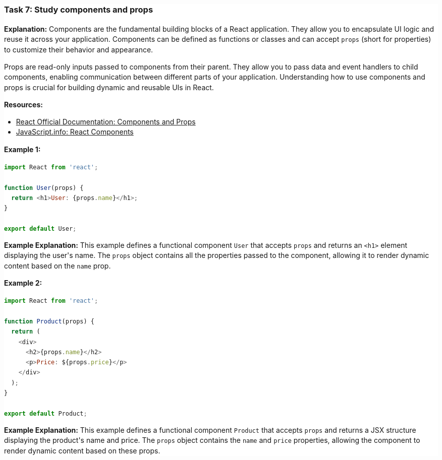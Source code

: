 
### Task 7: Study components and props

**Explanation:**
Components are the fundamental building blocks of a React application. They allow you to encapsulate UI logic and reuse it across your application. Components can be defined as functions or classes and can accept `props` (short for properties) to customize their behavior and appearance.

Props are read-only inputs passed to components from their parent. They allow you to pass data and event handlers to child components, enabling communication between different parts of your application. Understanding how to use components and props is crucial for building dynamic and reusable UIs in React.

**Resources:**
- [React Official Documentation: Components and Props](https://reactjs.org/docs/components-and-props.html)
- [JavaScript.info: React Components](https://javascript.info/react-components)

**Example 1:**
```javascript
import React from 'react';

function User(props) {
  return <h1>User: {props.name}</h1>;
}

export default User;
```

**Example Explanation:**
This example defines a functional component `User` that accepts `props` and returns an `<h1>` element displaying the user's name. The `props` object contains all the properties passed to the component, allowing it to render dynamic content based on the `name` prop.

**Example 2:**
```javascript
import React from 'react';

function Product(props) {
  return (
    <div>
      <h2>{props.name}</h2>
      <p>Price: ${props.price}</p>
    </div>
  );
}

export default Product;
```

**Example Explanation:**
This example defines a functional component `Product` that accepts `props` and returns a JSX structure displaying the product's name and price. The `props` object contains the `name` and `price` properties, allowing the component to render dynamic content based on these props.
